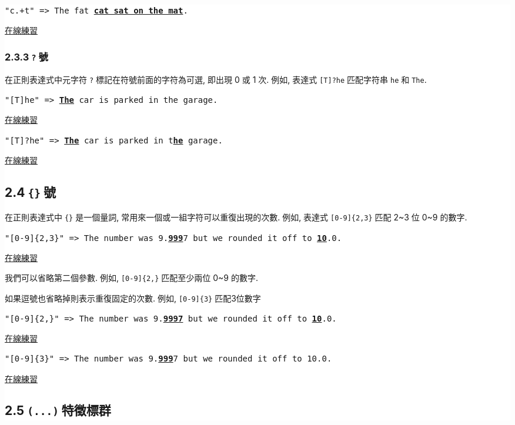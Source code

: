 <pre>
"c.+t" => The fat <a href="#learn-regex"><strong>cat sat on the mat</strong></a>.
</pre>

[在線練習](https://regex101.com/r/Dzf9Aa/1)

### 2.3.3 `?` 號

在正則表達式中元字符 `?` 標記在符號前面的字符為可選, 即出現 0 或 1 次.
例如, 表達式 `[T]?he` 匹配字符串 `he` 和 `The`.

<pre>
"[T]he" => <a href="#learn-regex"><strong>The</strong></a> car is parked in the garage.
</pre>

[在線練習](https://regex101.com/r/cIg9zm/1)

<pre>
"[T]?he" => <a href="#learn-regex"><strong>The</strong></a> car is parked in t<a href="#learn-regex"><strong>he</strong></a> garage.
</pre>

[在線練習](https://regex101.com/r/kPpO2x/1)

## 2.4 `{}` 號

在正則表達式中 `{}` 是一個量詞, 常用來一個或一組字符可以重復出現的次數.
例如,  表達式 `[0-9]{2,3}` 匹配 2~3 位 0~9 的數字.


<pre>
"[0-9]{2,3}" => The number was 9.<a href="#learn-regex"><strong>999</strong></a>7 but we rounded it off to <a href="#learn-regex"><strong>10</strong></a>.0.
</pre>

[在線練習](https://regex101.com/r/juM86s/1)

我們可以省略第二個參數.
例如, `[0-9]{2,}` 匹配至少兩位 0~9 的數字.

如果逗號也省略掉則表示重復固定的次數. 
例如, `[0-9]{3}` 匹配3位數字

<pre>
"[0-9]{2,}" => The number was 9.<a href="#learn-regex"><strong>9997</strong></a> but we rounded it off to <a href="#learn-regex"><strong>10</strong></a>.0.
</pre>

[在線練習](https://regex101.com/r/Gdy4w5/1)

<pre>
"[0-9]{3}" => The number was 9.<a href="#learn-regex"><strong>999</strong></a>7 but we rounded it off to 10.0.
</pre>

[在線練習](https://regex101.com/r/Sivu30/1)

## 2.5 `(...)` 特徵標群
